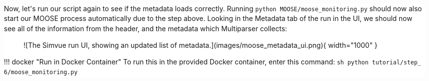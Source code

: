 Now, let's run our script again to see if the metadata loads correctly. Running `python MOOSE/moose_monitoring.py` should now also start our MOOSE process automatically due to the step above. Looking in the Metadata tab of the run in the UI, we should now see all of the information from the header, and the metadata which Multiparser collects:
<figure markdown>
  ![The Simvue run UI, showing an updated list of metadata.](images/moose_metadata_ui.png){ width="1000" }
</figure>

!!! docker "Run in Docker Container"
    To run this in the provided Docker container, enter this command:
    ```sh
    python tutorial/step_6/moose_monitoring.py
    ```

